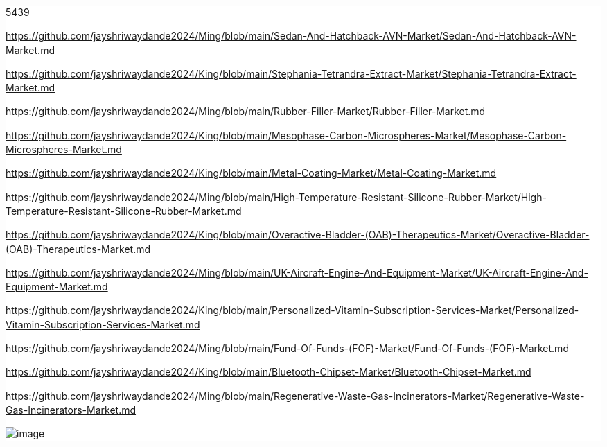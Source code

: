 5439</p><p><a href="https://github.com/jayshriwaydande2024/Ming/blob/main/Sedan-And-Hatchback-AVN-Market/Sedan-And-Hatchback-AVN-Market.md">https://github.com/jayshriwaydande2024/Ming/blob/main/Sedan-And-Hatchback-AVN-Market/Sedan-And-Hatchback-AVN-Market.md</a></p><p><a href="https://github.com/jayshriwaydande2024/King/blob/main/Stephania-Tetrandra-Extract-Market/Stephania-Tetrandra-Extract-Market.md">https://github.com/jayshriwaydande2024/King/blob/main/Stephania-Tetrandra-Extract-Market/Stephania-Tetrandra-Extract-Market.md</a></p><p><a href="https://github.com/jayshriwaydande2024/Ming/blob/main/Rubber-Filler-Market/Rubber-Filler-Market.md">https://github.com/jayshriwaydande2024/Ming/blob/main/Rubber-Filler-Market/Rubber-Filler-Market.md</a></p><p><a href="https://github.com/jayshriwaydande2024/King/blob/main/Mesophase-Carbon-Microspheres-Market/Mesophase-Carbon-Microspheres-Market.md">https://github.com/jayshriwaydande2024/King/blob/main/Mesophase-Carbon-Microspheres-Market/Mesophase-Carbon-Microspheres-Market.md</a></p><p><a href="https://github.com/jayshriwaydande2024/King/blob/main/Metal-Coating-Market/Metal-Coating-Market.md">https://github.com/jayshriwaydande2024/King/blob/main/Metal-Coating-Market/Metal-Coating-Market.md</a></p><p><a href="https://github.com/jayshriwaydande2024/Ming/blob/main/High-Temperature-Resistant-Silicone-Rubber-Market/High-Temperature-Resistant-Silicone-Rubber-Market.md">https://github.com/jayshriwaydande2024/Ming/blob/main/High-Temperature-Resistant-Silicone-Rubber-Market/High-Temperature-Resistant-Silicone-Rubber-Market.md</a></p><p><a href="https://github.com/jayshriwaydande2024/King/blob/main/Overactive-Bladder-(OAB)-Therapeutics-Market/Overactive-Bladder-(OAB)-Therapeutics-Market.md">https://github.com/jayshriwaydande2024/King/blob/main/Overactive-Bladder-(OAB)-Therapeutics-Market/Overactive-Bladder-(OAB)-Therapeutics-Market.md</a></p><p><a href="https://github.com/jayshriwaydande2024/Ming/blob/main/UK-Aircraft-Engine-And-Equipment-Market/UK-Aircraft-Engine-And-Equipment-Market.md">https://github.com/jayshriwaydande2024/Ming/blob/main/UK-Aircraft-Engine-And-Equipment-Market/UK-Aircraft-Engine-And-Equipment-Market.md</a></p><p><a href="https://github.com/jayshriwaydande2024/King/blob/main/Personalized-Vitamin-Subscription-Services-Market/Personalized-Vitamin-Subscription-Services-Market.md">https://github.com/jayshriwaydande2024/King/blob/main/Personalized-Vitamin-Subscription-Services-Market/Personalized-Vitamin-Subscription-Services-Market.md</a></p><p><a href="https://github.com/jayshriwaydande2024/Ming/blob/main/Fund-Of-Funds-(FOF)-Market/Fund-Of-Funds-(FOF)-Market.md">https://github.com/jayshriwaydande2024/Ming/blob/main/Fund-Of-Funds-(FOF)-Market/Fund-Of-Funds-(FOF)-Market.md</a></p><p><a href="https://github.com/jayshriwaydande2024/King/blob/main/Bluetooth-Chipset-Market/Bluetooth-Chipset-Market.md">https://github.com/jayshriwaydande2024/King/blob/main/Bluetooth-Chipset-Market/Bluetooth-Chipset-Market.md</a></p><p><a href="https://github.com/jayshriwaydande2024/Ming/blob/main/Regenerative-Waste-Gas-Incinerators-Market/Regenerative-Waste-Gas-Incinerators-Market.md">https://github.com/jayshriwaydande2024/Ming/blob/main/Regenerative-Waste-Gas-Incinerators-Market/Regenerative-Waste-Gas-Incinerators-Market.md</a></p>
![image](https://github.com/user-attachments/assets/c99093a0-5aaf-4912-933b-d2fbdd3d5019)
